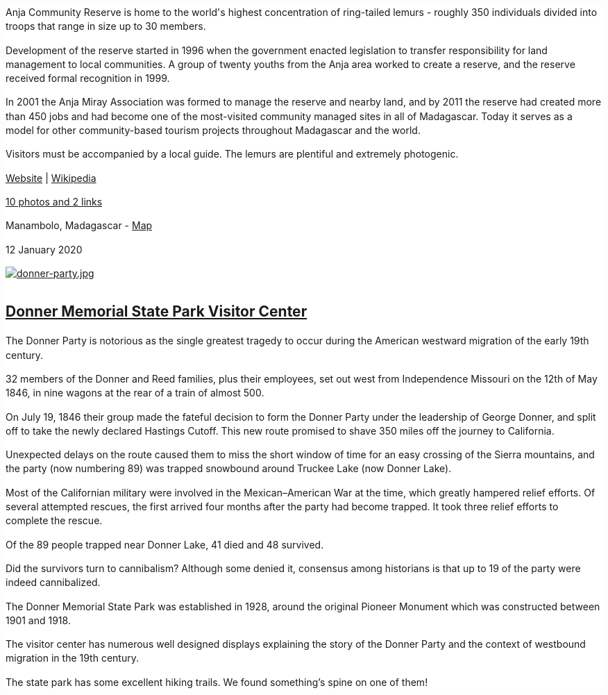 Anja Community Reserve is home to the world's highest concentration of ring-tailed lemurs - roughly 350 individuals divided into troops that range in size up to 30 members.

Development of the reserve started in 1996 when the government enacted legislation to transfer responsibility for land management to local communities. A group of twenty youths from the Anja area worked to create a reserve, and the reserve received formal recognition in 1999.

In 2001 the Anja Miray Association was formed to manage the reserve and nearby land, and by 2011 the reserve had created more than 450 jobs and had become one of the most-visited community managed sites in all of Madagascar. Today it serves as a model for other community-based tourism projects throughout Madagascar and the world.

Visitors must be accompanied by a local guide. The lemurs are plentiful and extremely photogenic.

[Website](http://anjareserve.angelfire.com/) | [Wikipedia](https://en.wikipedia.org/wiki/Anja_Community_Reserve)

 [10 photos and 2 links](https://www.niche-museums.com/browse/museums/95#photos)

Manambolo, Madagascar - [Map](https://www.google.com/maps/?q=-21.855,46.8549)

12 January 2020

[![donner-party.jpg](../_resources/1401a0e5ee90428a0e0d3003ab18bbea.jpg)](https://www.niche-museums.com/browse/museums/94)

## [Donner Memorial State Park Visitor Center](https://www.niche-museums.com/browse/museums/94)

The Donner Party is notorious as the single greatest tragedy to occur during the American westward migration of the early 19th century.

32 members of the Donner and Reed families, plus their employees, set out west from Independence Missouri on the 12th of May 1846, in nine wagons at the rear of a train of almost 500.

On July 19, 1846 their group made the fateful decision to form the Donner Party under the leadership of George Donner, and split off to take the newly declared Hastings Cutoff. This new route promised to shave 350 miles off the journey to California.

Unexpected delays on the route caused them to miss the short window of time for an easy crossing of the Sierra mountains, and the party (now numbering 89) was trapped snowbound around Truckee Lake (now Donner Lake).

Most of the Californian military were involved in the Mexican–American War at the time, which greatly hampered relief efforts. Of several attempted rescues, the first arrived four months after the party had become trapped. It took three relief efforts to complete the rescue.

Of the 89 people trapped near Donner Lake, 41 died and 48 survived.

Did the survivors turn to cannibalism? Although some denied it, consensus among historians is that up to 19 of the party were indeed cannibalized.

The Donner Memorial State Park was established in 1928, around the original Pioneer Monument which was constructed between 1901 and 1918.

The visitor center has numerous well designed displays explaining the story of the Donner Party and the context of westbound migration in the 19th century.

The state park has some excellent hiking trails. We found something’s spine on one of them!
